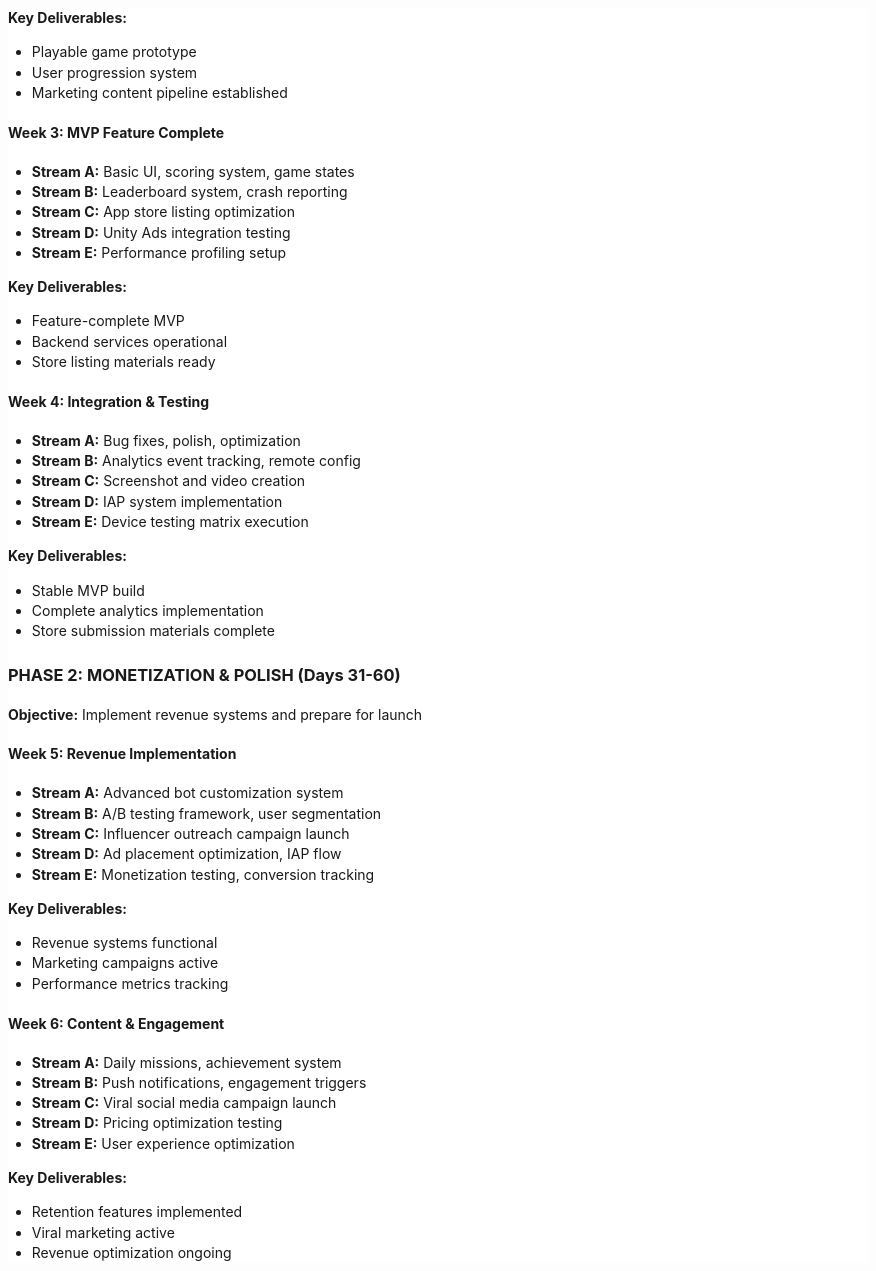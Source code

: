 **Key Deliverables:**
- Playable game prototype
- User progression system
- Marketing content pipeline established

#### Week 3: MVP Feature Complete
- **Stream A:** Basic UI, scoring system, game states
- **Stream B:** Leaderboard system, crash reporting
- **Stream C:** App store listing optimization
- **Stream D:** Unity Ads integration testing
- **Stream E:** Performance profiling setup

**Key Deliverables:**
- Feature-complete MVP
- Backend services operational
- Store listing materials ready

#### Week 4: Integration & Testing
- **Stream A:** Bug fixes, polish, optimization
- **Stream B:** Analytics event tracking, remote config
- **Stream C:** Screenshot and video creation
- **Stream D:** IAP system implementation
- **Stream E:** Device testing matrix execution

**Key Deliverables:**
- Stable MVP build
- Complete analytics implementation
- Store submission materials complete

### PHASE 2: MONETIZATION & POLISH (Days 31-60)
**Objective:** Implement revenue systems and prepare for launch

#### Week 5: Revenue Implementation
- **Stream A:** Advanced bot customization system
- **Stream B:** A/B testing framework, user segmentation
- **Stream C:** Influencer outreach campaign launch
- **Stream D:** Ad placement optimization, IAP flow
- **Stream E:** Monetization testing, conversion tracking

**Key Deliverables:**
- Revenue systems functional
- Marketing campaigns active
- Performance metrics tracking

#### Week 6: Content & Engagement
- **Stream A:** Daily missions, achievement system
- **Stream B:** Push notifications, engagement triggers
- **Stream C:** Viral social media campaign launch
- **Stream D:** Pricing optimization testing
- **Stream E:** User experience optimization

**Key Deliverables:**
- Retention features implemented
- Viral marketing active
- Revenue optimization ongoing
